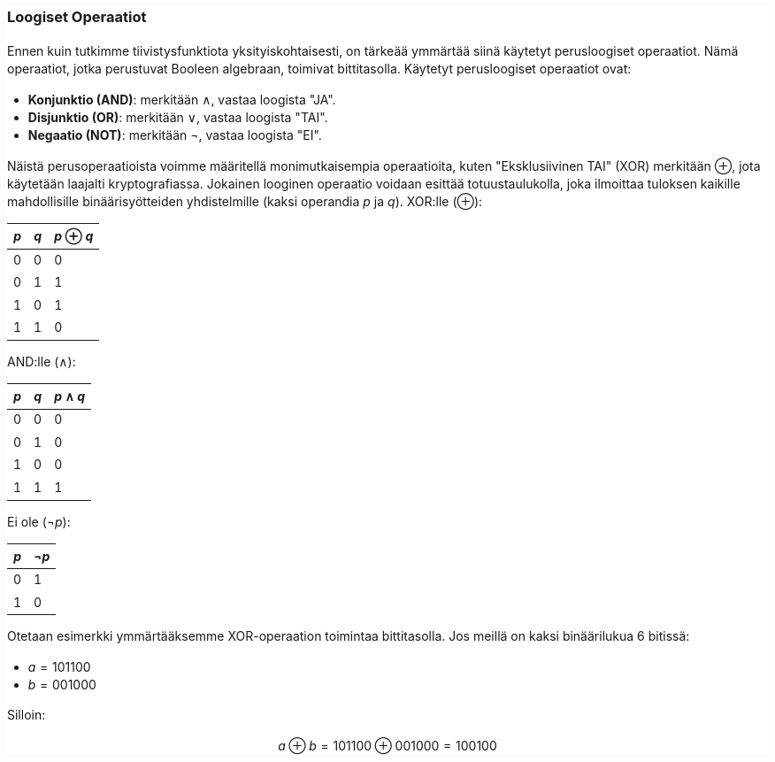 ### Loogiset Operaatiot

Ennen kuin tutkimme tiivistysfunktiota yksityiskohtaisesti, on tärkeää ymmärtää siinä käytetyt perusloogiset operaatiot. Nämä operaatiot, jotka perustuvat Booleen algebraan, toimivat bittitasolla. Käytetyt perusloogiset operaatiot ovat:

- **Konjunktio (AND)**: merkitään $\land$, vastaa loogista "JA".
- **Disjunktio (OR)**: merkitään $\lor$, vastaa loogista "TAI".
- **Negaatio (NOT)**: merkitään $\lnot$, vastaa loogista "EI".

Näistä perusoperaatioista voimme määritellä monimutkaisempia operaatioita, kuten "Eksklusiivinen TAI" (XOR) merkitään $\oplus$, jota käytetään laajalti kryptografiassa.
Jokainen looginen operaatio voidaan esittää totuustaulukolla, joka ilmoittaa tuloksen kaikille mahdollisille binäärisyötteiden yhdistelmille (kaksi operandia $p$ ja $q$).
XOR:lle ($\oplus$):

| $p$ | $q$ | $p \oplus q$ |
| --- | --- | ------------ |
| 0   | 0   | 0            |
| 0   | 1   | 1            |
| 1   | 0   | 1            |
| 1   | 1   | 0            |

AND:lle ($\land$):

| $p$ | $q$ | $p \land q$ |
| --- | --- | ----------- |
| 0   | 0   | 0           |
| 0   | 1   | 0           |
| 1   | 0   | 0           |
| 1   | 1   | 1           |

Ei ole ($\lnot p$):

| $p$ | $\lnot p$ |
| --- | --------- |
| 0   | 1         |
| 1   | 0         |

Otetaan esimerkki ymmärtääksemme XOR-operaation toimintaa bittitasolla. Jos meillä on kaksi binäärilukua 6 bitissä:

- $a = 101100$
- $b = 001000$

Silloin:

$$
a \oplus b = 101100 \oplus 001000 = 100100
$$
